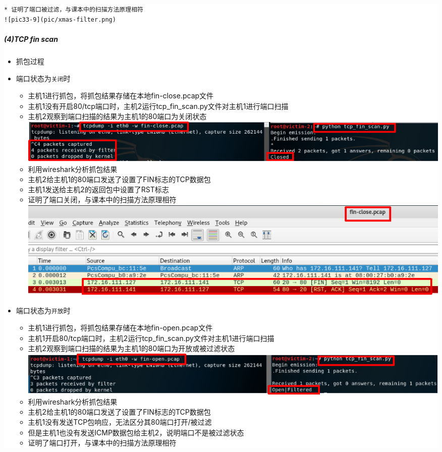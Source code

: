     * 证明了端口被过滤，与课本中的扫描方法原理相符
    ![pic33-9](pic/xmas-filter.png)


##### (4)TCP fin scan
* 抓包过程
* 端口状态为`关闭`时
    * 主机1进行抓包，将抓包结果存储在本地fin-close.pcap文件
    * 主机1没有开启80/tcp端口时，主机2运行tcp_fin_scan.py文件对主机1进行端口扫描
    * 主机2观察到端口扫描的结果为主机1的80端口为关闭状态
    ![pic34-4](pic/fin抓包.png)
    * 利用wireshark分析抓包结果
    * 主机2给主机1的80端口发送了设置了FIN标志的TCP数据包
    * 主机1发送给主机2的返回包中设置了RST标志
    * 证明了端口关闭，与课本中的扫描方法原理相符
    ![pic34-5](pic/fin-close.png)

* 端口状态为`开放`时
    * 主机1进行抓包，将抓包结果存储在本地fin-open.pcap文件
    * 主机1开启80/tcp端口时，主机2运行tcp_fin_scan.py文件对主机1进行端口扫描
    * 主机2观察到端口扫描的结果为主机1的80端口为开放或被过滤状态
    ![pic34-6](pic/fin开放抓包.png)
    * 利用wireshark分析抓包结果
    * 主机2给主机1的80端口发送了设置了FIN标志的TCP数据包
    * 主机1没有发送TCP包响应，无法区分其80端口打开/被过滤
    * 但是主机1也没有发送ICMP数据包给主机2，说明端口不是被过滤状态
    * 证明了端口打开，与课本中的扫描方法原理相符